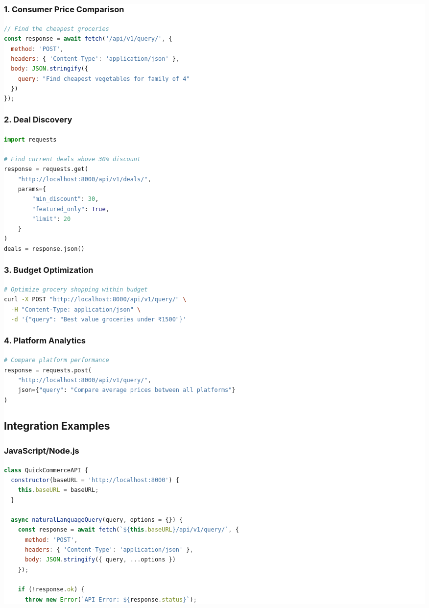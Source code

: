 ### 1. Consumer Price Comparison
```javascript
// Find the cheapest groceries
const response = await fetch('/api/v1/query/', {
  method: 'POST',
  headers: { 'Content-Type': 'application/json' },
  body: JSON.stringify({
    query: "Find cheapest vegetables for family of 4"
  })
});
```

### 2. Deal Discovery
```python
import requests

# Find current deals above 30% discount
response = requests.get(
    "http://localhost:8000/api/v1/deals/",
    params={
        "min_discount": 30,
        "featured_only": True,
        "limit": 20
    }
)
deals = response.json()
```

### 3. Budget Optimization
```bash
# Optimize grocery shopping within budget
curl -X POST "http://localhost:8000/api/v1/query/" \
  -H "Content-Type: application/json" \
  -d '{"query": "Best value groceries under ₹1500"}'
```

### 4. Platform Analytics
```python
# Compare platform performance
response = requests.post(
    "http://localhost:8000/api/v1/query/",
    json={"query": "Compare average prices between all platforms"}
)
```

## Integration Examples

### JavaScript/Node.js
```javascript
class QuickCommerceAPI {
  constructor(baseURL = 'http://localhost:8000') {
    this.baseURL = baseURL;
  }
  
  async naturalLanguageQuery(query, options = {}) {
    const response = await fetch(`${this.baseURL}/api/v1/query/`, {
      method: 'POST',
      headers: { 'Content-Type': 'application/json' },
      body: JSON.stringify({ query, ...options })
    });
    
    if (!response.ok) {
      throw new Error(`API Error: ${response.status}`);
```